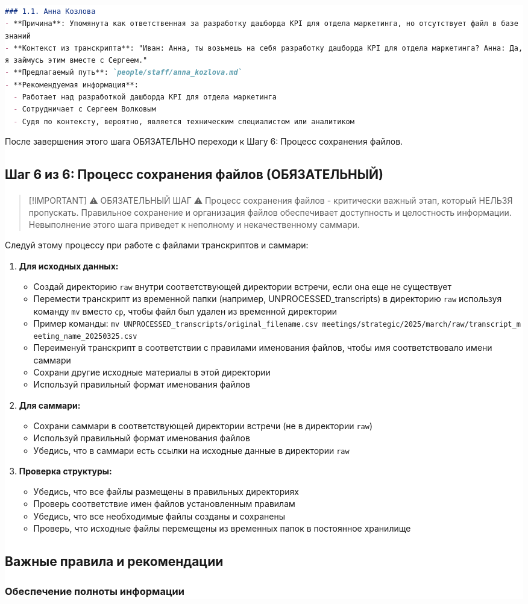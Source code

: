 ```markdown
### 1.1. Анна Козлова
- **Причина**: Упомянута как ответственная за разработку дашборда KPI для отдела маркетинга, но отсутствует файл в базе знаний
- **Контекст из транскрипта**: "Иван: Анна, ты возьмешь на себя разработку дашборда KPI для отдела маркетинга? Анна: Да, я займусь этим вместе с Сергеем."
- **Предлагаемый путь**: `people/staff/anna_kozlova.md`
- **Рекомендуемая информация**: 
  - Работает над разработкой дашборда KPI для отдела маркетинга
  - Сотрудничает с Сергеем Волковым
  - Судя по контексту, вероятно, является техническим специалистом или аналитиком
```

После завершения этого шага ОБЯЗАТЕЛЬНО переходи к Шагу 6: Процесс сохранения файлов.
</instructions>

## Шаг 6 из 6: Процесс сохранения файлов (ОБЯЗАТЕЛЬНЫЙ)

> [!IMPORTANT] ⚠️ ОБЯЗАТЕЛЬНЫЙ ШАГ ⚠️
> Процесс сохранения файлов - критически важный этап, который НЕЛЬЗЯ пропускать. Правильное сохранение и организация файлов обеспечивает доступность и целостность информации. Невыполнение этого шага приведет к неполному и некачественному саммари.

<instructions>
Следуй этому процессу при работе с файлами транскриптов и саммари:

1. **Для исходных данных:**
   - Создай директорию `raw` внутри соответствующей директории встречи, если она еще не существует
   - Перемести транскрипт из временной папки (например, UNPROCESSED_transcripts) в директорию `raw` используя команду `mv` вместо `cp`, чтобы файл был удален из временной директории
   - Пример команды: `mv UNPROCESSED_transcripts/original_filename.csv meetings/strategic/2025/march/raw/transcript_meeting_name_20250325.csv`
   - Переименуй транскрипт в соответствии с правилами именования файлов, чтобы имя соответствовало имени саммари
   - Сохрани другие исходные материалы в этой директории
   - Используй правильный формат именования файлов

2. **Для саммари:**
   - Сохрани саммари в соответствующей директории встречи (не в директории `raw`)
   - Используй правильный формат именования файлов
   - Убедись, что в саммари есть ссылки на исходные данные в директории `raw`

3. **Проверка структуры:**
   - Убедись, что все файлы размещены в правильных директориях
   - Проверь соответствие имен файлов установленным правилам
   - Убедись, что все необходимые файлы созданы и сохранены
   - Проверь, что исходные файлы перемещены из временных папок в постоянное хранилище
</instructions>

## Важные правила и рекомендации

### Обеспечение полноты информации
